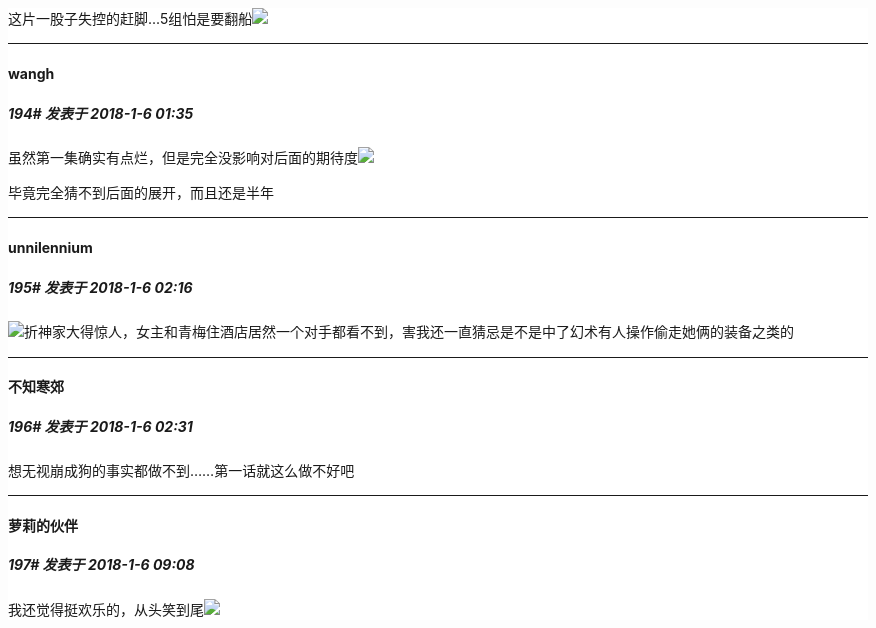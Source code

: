 


这片一股子失控的赶脚...5组怕是要翻船<img src="https://static.saraba1st.com/image/smiley/face2017/001.png" referrerpolicy="no-referrer">







*****

####  wangh  
##### 194#       发表于 2018-1-6 01:35




虽然第一集确实有点烂，但是完全没影响对后面的期待度<img src="https://static.saraba1st.com/image/smiley/face2017/004.gif" referrerpolicy="no-referrer">

毕竟完全猜不到后面的展开，而且还是半年







*****

####  unnilennium  
##### 195#       发表于 2018-1-6 02:16



<img src="https://static.saraba1st.com/image/smiley/face2017/001.png" referrerpolicy="no-referrer">折神家大得惊人，女主和青梅住酒店居然一个对手都看不到，害我还一直猜忌是不是中了幻术有人操作偷走她俩的装备之类的







*****

####  不知寒郊  
##### 196#       发表于 2018-1-6 02:31




想无视崩成狗的事实都做不到……第一话就这么做不好吧







*****

####  萝莉的伙伴  
##### 197#       发表于 2018-1-6 09:08




我还觉得挺欢乐的，从头笑到尾<img src="https://static.saraba1st.com/image/smiley/face2017/053.png" referrerpolicy="no-referrer">
